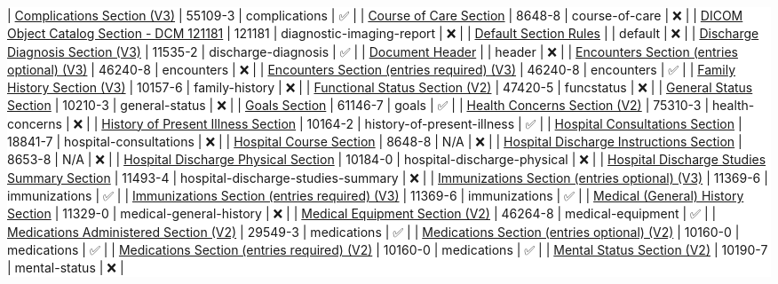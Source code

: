 | [Complications Section (V3)](./complications-section-docs-v3.md)                                 | 55109-3                                                       | complications                        | ✅         |
| [Course of Care Section](./course-of-care-section.md)                                     | 8648-8                                                        | course-of-care                       | ❌         |
| [DICOM Object Catalog Section - DCM 121181](./dicom-object-catalog-section-dcm-121181.md)                  | 121181                                                        | diagnostic-imaging-report            | ❌         |
| [Default Section Rules](./default-section-rules.md)                                      |                                                               | default                              | ❌         |
| [Discharge Diagnosis Section (V3)](./discharge-diagnosis-section-docs-v3.md)                           | 11535-2                                                       | discharge-diagnosis                  | ✅         |
| [Document Header](./document-header.md)                                            |                                                               | header                               | ❌         |
| [Encounters Section (entries optional) (V3)](./encounters-section-docs-entries-optional-docs-v3.md)                 | 46240-8                                                       | encounters                           | ❌         |
| [Encounters Section (entries required) (V3)](./encounters-section-docs-entries-required-docs-v3.md)                 | 46240-8                                                       | encounters                           | ✅         |
| [Family History Section (V3)](./family-history-section-docs-v3.md)                                | 10157-6                                                       | family-history                       | ❌         |
| [Functional Status Section (V2)](./functional-status-section-docs-v2.md)                             | 47420-5                                                       | funcstatus                           | ❌         |
| [General Status Section](./general-status-section.md)                                     | 10210-3                                                       | general-status                       | ❌         |
| [Goals Section](./goals-section.md)                                              | 61146-7                                                       | goals                                | ✅         |
| [Health Concerns Section (V2)](./health-concerns-section-docs-v2.md)                               | 75310-3                                                       | health-concerns                      | ❌         |
| [History of Present Illness Section](./history-of-present-illness-section.md)                         | 10164-2                                                       | history-of-present-illness           | ✅         |
| [Hospital Consultations Section](./hospital-consultations-section.md)                             | 18841-7                                                       | hospital-consultations               | ❌         |
| [Hospital Course Section](./hospital-course-section.md)                                    | 8648-8                                                        | N/A                                  | ❌         |
| [Hospital Discharge Instructions Section](./hospital-discharge-instructions-section.md)                    | 8653-8                                                        | N/A                                  | ❌         |
| [Hospital Discharge Physical Section](./hospital-discharge-physical-section.md)                        | 10184-0                                                       | hospital-discharge-physical          | ❌         |
| [Hospital Discharge Studies Summary Section](./hospital-discharge-studies-summary-section.md)                 | 11493-4                                                       | hospital-discharge-studies-summary   | ❌         |
| [Immunizations Section (entries optional) (V3)](./immunizations-section-docs-entries-optional-docs-v3.md)              | 11369-6                                                       | immunizations                        | ✅         |
| [Immunizations Section (entries required) (V3)](./immunizations-section-docs-entries-required-docs-v3.md)              | 11369-6                                                       | immunizations                        | ✅         |
| [Medical (General) History Section](./medical-docs-general-history-section.md)                          | 11329-0                                                       | medical-general-history              | ❌         |
| [Medical Equipment Section (V2)](./medical-equipment-section-docs-v2.md)                             | 46264-8                                                       | medical-equipment                    | ✅         |
| [Medications Administered Section (V2)](./medications-administered-section-docs-v2.md)                      | 29549-3                                                       | medications                          | ✅         |
| [Medications Section (entries optional) (V2)](./medications-section-docs-entries-optional-docs-v2.md)                | 10160-0                                                       | medications                          | ✅         |
| [Medications Section (entries required) (V2)](./medications-section-docs-entries-required-docs-v2.md)                | 10160-0                                                       | medications                          | ✅         |
| [Mental Status Section (V2)](./mental-status-section-docs-v2.md)                                 | 10190-7                                                       | mental-status                        | ❌         |